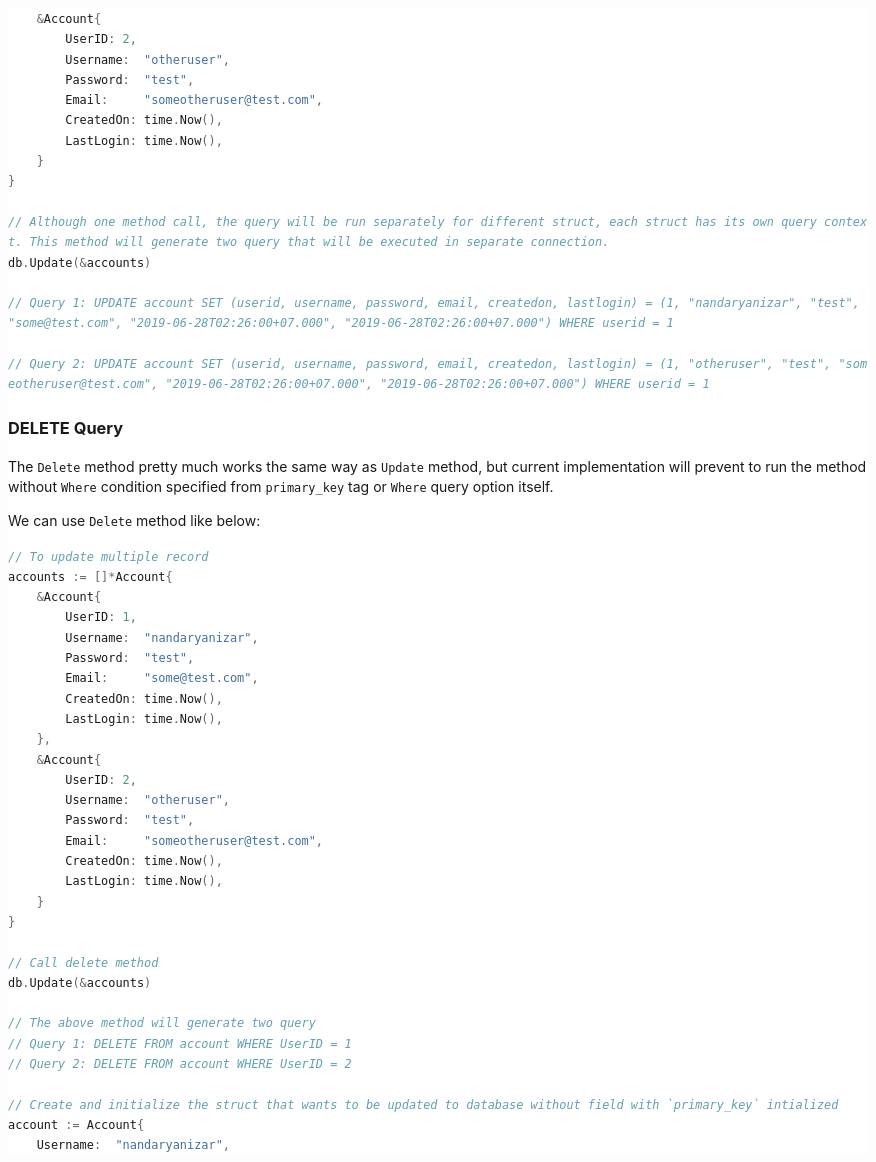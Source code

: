 ```go
    &Account{
        UserID: 2,
        Username:  "otheruser",
        Password:  "test",
        Email:     "someotheruser@test.com",
        CreatedOn: time.Now(),
        LastLogin: time.Now(),
    }
}

// Although one method call, the query will be run separately for different struct, each struct has its own query context. This method will generate two query that will be executed in separate connection.
db.Update(&accounts)

// Query 1: UPDATE account SET (userid, username, password, email, createdon, lastlogin) = (1, "nandaryanizar", "test", "some@test.com", "2019-06-28T02:26:00+07.000", "2019-06-28T02:26:00+07.000") WHERE userid = 1

// Query 2: UPDATE account SET (userid, username, password, email, createdon, lastlogin) = (1, "otheruser", "test", "someotheruser@test.com", "2019-06-28T02:26:00+07.000", "2019-06-28T02:26:00+07.000") WHERE userid = 1
```

### DELETE Query

The `Delete` method pretty much works the same way as `Update` method, but current implementation will prevent to run the method without `Where` condition specified from `primary_key` tag or `Where` query option itself.

We can use `Delete` method like below:

```go
// To update multiple record
accounts := []*Account{
    &Account{
        UserID: 1,
        Username:  "nandaryanizar",
        Password:  "test",
        Email:     "some@test.com",
        CreatedOn: time.Now(),
        LastLogin: time.Now(),
    },
    &Account{
        UserID: 2,
        Username:  "otheruser",
        Password:  "test",
        Email:     "someotheruser@test.com",
        CreatedOn: time.Now(),
        LastLogin: time.Now(),
    }
}

// Call delete method
db.Update(&accounts)

// The above method will generate two query
// Query 1: DELETE FROM account WHERE UserID = 1
// Query 2: DELETE FROM account WHERE UserID = 2

// Create and initialize the struct that wants to be updated to database without field with `primary_key` intialized
account := Account{
    Username:  "nandaryanizar",
```